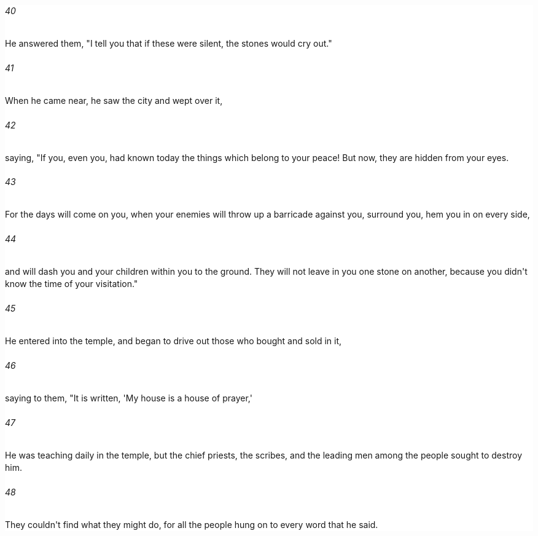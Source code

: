 

###### 40 

He answered them, "I tell you that if these were silent, the stones would cry out." 



###### 41 

When he came near, he saw the city and wept over it, 



###### 42 

saying, "If you, even you, had known today the things which belong to your peace! But now, they are hidden from your eyes. 



###### 43 

For the days will come on you, when your enemies will throw up a barricade against you, surround you, hem you in on every side, 



###### 44 

and will dash you and your children within you to the ground. They will not leave in you one stone on another, because you didn't know the time of your visitation." 



###### 45 

He entered into the temple, and began to drive out those who bought and sold in it, 



###### 46 

saying to them, "It is written, 'My house is a house of prayer,'  



###### 47 

He was teaching daily in the temple, but the chief priests, the scribes, and the leading men among the people sought to destroy him. 



###### 48 

They couldn't find what they might do, for all the people hung on to every word that he said.
